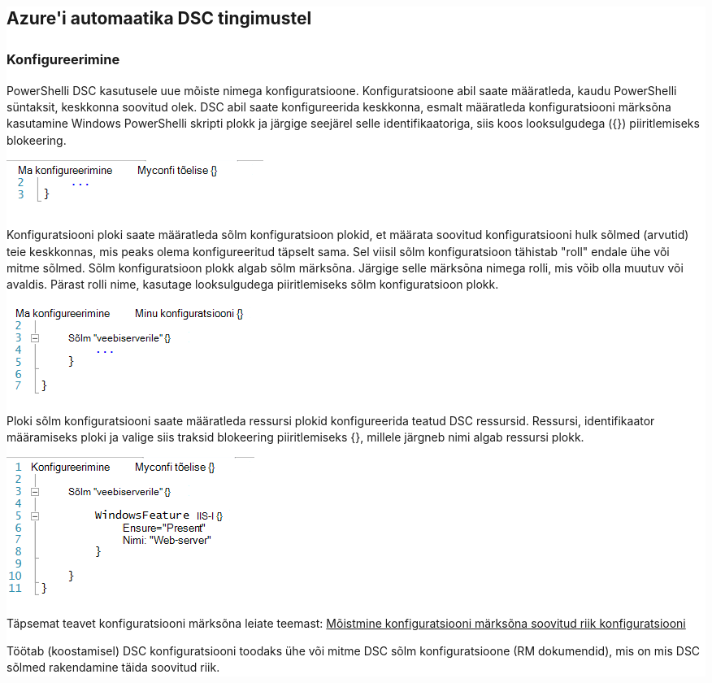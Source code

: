 

## <a name="azure-automation-dsc-terms"></a>Azure'i automaatika DSC tingimustel ##
### <a name="configuration"></a>Konfigureerimine ###
PowerShelli DSC kasutusele uue mõiste nimega konfiguratsioone. Konfiguratsioone abil saate määratleda, kaudu PowerShelli süntaksit, keskkonna soovitud olek. DSC abil saate konfigureerida keskkonna, esmalt määratleda konfiguratsiooni märksõna kasutamine Windows PowerShelli skripti plokk ja järgige seejärel selle identifikaatoriga, siis koos looksulgudega ({}) piiritlemiseks blokeering.

![Asetekst](./media/automation-dsc-overview/AADSC_1.png)

Konfiguratsiooni ploki saate määratleda sõlm konfiguratsioon plokid, et määrata soovitud konfiguratsiooni hulk sõlmed (arvutid) teie keskkonnas, mis peaks olema konfigureeritud täpselt sama. Sel viisil sõlm konfiguratsioon tähistab "roll" endale ühe või mitme sõlmed. Sõlm konfiguratsioon plokk algab sõlm märksõna. Järgige selle märksõna nimega rolli, mis võib olla muutuv või avaldis. Pärast rolli nime, kasutage looksulgudega piiritlemiseks sõlm konfiguratsioon plokk.

![Asetekst](./media/automation-dsc-overview/AADSC_2.png)
 
Ploki sõlm konfiguratsiooni saate määratleda ressursi plokid konfigureerida teatud DSC ressursid. Ressursi, identifikaator määramiseks ploki ja valige siis traksid blokeering piiritlemiseks {}, millele järgneb nimi algab ressursi plokk.

![Asetekst](./media/automation-dsc-overview/AADSC_3.png)

Täpsemat teavet konfiguratsiooni märksõna leiate teemast: [Mõistmine konfiguratsiooni märksõna soovitud riik konfiguratsiooni](http://blogs.msdn.com/b/powershell/archive/2013/11/05/understanding-configuration-keyword-in-desired-state-configuration.aspx "Mõistmine konfiguratsiooni märksõna soovitud riik konfiguratsiooni")

Töötab (koostamisel) DSC konfiguratsiooni toodaks ühe või mitme DSC sõlm konfiguratsioone (RM dokumendid), mis on mis DSC sõlmed rakendamine täida soovitud riik.
